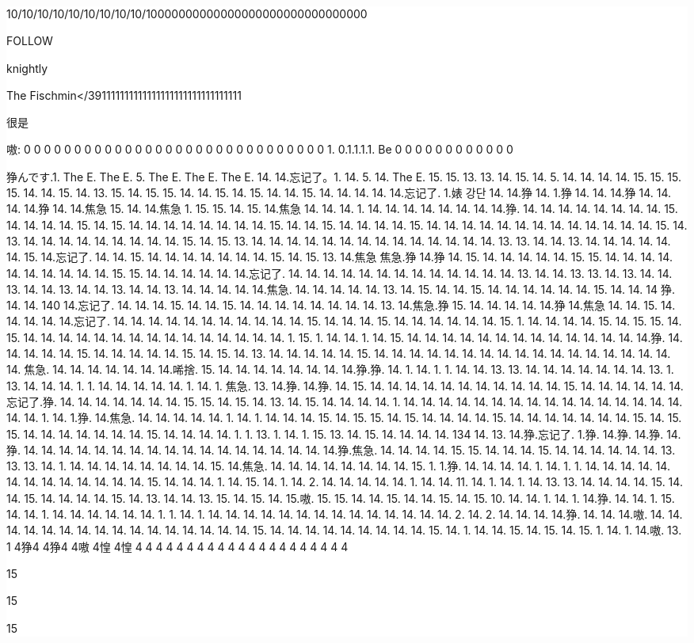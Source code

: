 10/10/10/10/10/10/10/10/10/10000000000000000000000000000000

FOLLOW

knightly

The Fischmin&lt;/391111111111111111111111111111111

很是

嗷: 0 0 0 0 0 0 0 0 0 0 0 0 0 0 0 0 0 0 0 0 0 0 0 0 0 0 0 0 0 0 1. 0.1.1.1.1. Be 0 0 0 0 0 0 0 0 0 0 0 0

狰んです.1. The E. The E. 5. The E. The E. The E. 14. 14.忘记了。1. 14. 5. 14. The E. 15. 15. 13. 13. 14. 15. 14. 5. 14. 14. 14. 14. 15. 15. 15. 15. 14. 14. 15. 14. 13. 15. 14. 15. 15. 14. 14. 15. 14. 15. 14. 14. 15. 14. 14. 14. 14. 14.忘记了. 1.婊 강단 14. 14.狰 14. 1.狰 14. 14. 14.狰 14. 14. 14. 14.狰 14. 14.焦急 15. 14. 14.焦急 1. 15. 15. 14. 15. 14.焦急 14. 14. 14. 1. 14. 14. 14. 14. 14. 14. 14. 14.狰. 14. 14. 14. 14. 14. 14. 14. 14. 15. 14. 14. 14. 14. 15. 14. 15. 14. 14. 14. 14. 14. 14. 14. 14. 15. 14. 14. 15. 14. 14. 14. 14. 15. 14. 14. 14. 14. 14. 14. 14. 14. 14. 14. 14. 14. 14. 15. 14. 13. 14. 14. 14. 14. 14. 14. 14. 14. 14. 15. 14. 15. 13. 14. 14. 14. 14. 14. 14. 14. 14. 14. 14. 14. 14. 14. 14. 13. 13. 14. 14. 13. 14. 14. 14. 14. 14. 14. 15. 14.忘记了. 14. 14. 15. 14. 14. 14. 14. 14. 14. 14. 15. 14. 15. 13. 14.焦急 焦急.狰 14.狰 14. 15. 14. 14. 14. 14. 14. 15. 15. 14. 14. 14. 14. 14. 14. 14. 14. 14. 14. 15. 15. 14. 14. 14. 14. 14. 14.忘记了. 14. 14. 14. 14. 14. 14. 14. 14. 14. 14. 14. 14. 14. 13. 14. 14. 13. 13. 14. 13. 14. 14. 13. 14. 14. 13. 14. 14. 13. 14. 14. 13. 14. 14. 14. 14. 14.焦急. 14. 14. 14. 14. 14. 13. 14. 15. 14. 14. 15. 14. 14. 14. 14. 14. 14. 15. 14. 14. 14 狰. 14. 14. 140 14.忘记了. 14. 14. 14. 15. 14. 14. 15. 14. 14. 14. 14. 14. 14. 14. 14. 13. 14.焦急.狰 15. 14. 14. 14. 14. 14.狰 14.焦急 14. 14. 15. 14. 14. 14. 14. 14.忘记了. 14. 14. 14. 14. 14. 14. 14. 14. 14. 14. 14. 15. 14. 14. 14. 15. 14. 14. 14. 14. 14. 14. 15. 1. 14. 14. 14. 14. 15. 14. 15. 15. 14. 15. 14. 14. 14. 14. 14. 14. 14. 14. 14. 14. 14. 14. 14. 14. 14. 1. 15. 1. 14. 14. 1. 14. 15. 14. 14. 14. 14. 14. 14. 14. 14. 14. 14. 14. 14. 14. 14.狰. 14. 14. 14. 14. 14. 15. 14. 14. 14. 14. 14. 15. 14. 15. 14. 13. 14. 14. 14. 14. 14. 15. 14. 14. 14. 14. 14. 14. 14. 14. 14. 14. 14. 14. 14. 14. 14. 14. 14. 14. 焦急. 14. 14. 14. 14. 14. 14. 14.唏捨. 15. 14. 14. 14. 14. 14. 14. 14. 14.狰.狰. 14. 1. 14. 1. 1. 14. 14. 13. 13. 14. 14. 14. 14. 14. 14. 14. 13. 1. 13. 14. 14. 14. 1. 1. 14. 14. 14. 14. 14. 1. 14. 1. 焦急. 13. 14.狰. 14.狰. 14. 15. 14. 14. 14. 14. 14. 14. 14. 14. 14. 14. 14. 15. 14. 14. 14. 14. 14. 14.忘记了.狰. 14. 14. 14. 14. 14. 14. 14. 15. 15. 14. 15. 14. 13. 14. 15. 14. 14. 14. 14. 1. 14. 14. 14. 14. 14. 14. 14. 14. 14. 14. 14. 14. 14. 14. 14. 14. 14. 14. 1. 14. 1.狰. 14.焦急. 14. 14. 14. 14. 14. 1. 14. 1. 14. 14. 14. 15. 14. 15. 15. 14. 15. 14. 14. 14. 14. 15. 14. 14. 14. 14. 14. 14. 14. 15. 14. 15. 15. 14. 14. 14. 14. 14. 14. 14. 15. 14. 14. 14. 14. 1. 1. 13. 1. 14. 1. 15. 13. 14. 15. 14. 14. 14. 14. 134 14. 13. 14.狰.忘记了. 1.狰. 14.狰. 14.狰. 14.狰. 14. 14. 14. 14. 14. 14. 14. 14. 14. 14. 14. 14. 14. 14. 14. 14. 14. 14.狰.焦急. 14. 14. 14. 14. 15. 15. 14. 14. 14. 15. 14. 14. 14. 14. 14. 14. 13. 13. 13. 14. 1. 14. 14. 14. 14. 14. 14. 14. 14. 15. 14.焦急. 14. 14. 14. 14. 14. 14. 14. 14. 15. 1. 1.狰. 14. 14. 14. 14. 1. 14. 1. 1. 14. 14. 14. 14. 14. 14. 14. 14. 14. 14. 14. 14. 14. 15. 14. 14. 14. 1. 14. 15. 14. 1. 14. 2. 14. 14. 14. 14. 14. 1. 14. 14. 11. 14. 1. 14. 1. 14. 13. 13. 14. 14. 14. 14. 15. 14. 14. 15. 14. 14. 14. 14. 15. 14. 13. 14. 14. 13. 15. 14. 15. 14. 15.嗷. 15. 15. 14. 14. 15. 14. 14. 15. 14. 15. 10. 14. 14. 1. 14. 1. 14.狰. 14. 14. 1. 15. 14. 14. 1. 14. 14. 14. 14. 14. 14. 1. 1. 14. 1. 14. 14. 14. 14. 14. 14. 14. 14. 14. 14. 14. 14. 14. 14. 2. 14. 2. 14. 14. 14. 14.狰. 14. 14. 14.嗷. 14. 14. 14. 14. 14. 14. 14. 14. 14. 14. 14. 14. 14. 14. 14. 14. 15. 14. 14. 14. 14. 14. 14. 14. 14. 14. 15. 14. 1. 14. 14. 15. 14. 15. 14. 15. 1. 14. 1. 14.嗷. 13. 1 4狰4 4狰4 4嗷 4惶  4惶  4  4  4  4  4  4  4  4  4  4  4  4  4  4  4  4  4  4   4   4   4

15

15

15
